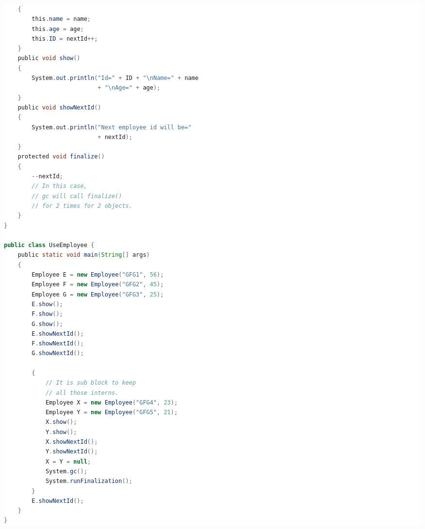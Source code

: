 ```java
    {
        this.name = name;
        this.age = age;
        this.ID = nextId++;
    }
    public void show()
    {
        System.out.println("Id=" + ID + "\nName=" + name
                           + "\nAge=" + age);
    }
    public void showNextId()
    {
        System.out.println("Next employee id will be="
                           + nextId);
    }
    protected void finalize()
    {
        --nextId;
        // In this case,
        // gc will call finalize()
        // for 2 times for 2 objects.
    }
}

public class UseEmployee {
    public static void main(String[] args)
    {
        Employee E = new Employee("GFG1", 56);
        Employee F = new Employee("GFG2", 45);
        Employee G = new Employee("GFG3", 25);
        E.show();
        F.show();
        G.show();
        E.showNextId();
        F.showNextId();
        G.showNextId();

        {
            // It is sub block to keep
            // all those interns.
            Employee X = new Employee("GFG4", 23);
            Employee Y = new Employee("GFG5", 21);
            X.show();
            Y.show();
            X.showNextId();
            Y.showNextId();
            X = Y = null;
            System.gc();
            System.runFinalization();
        }
        E.showNextId();
    }
}
```

